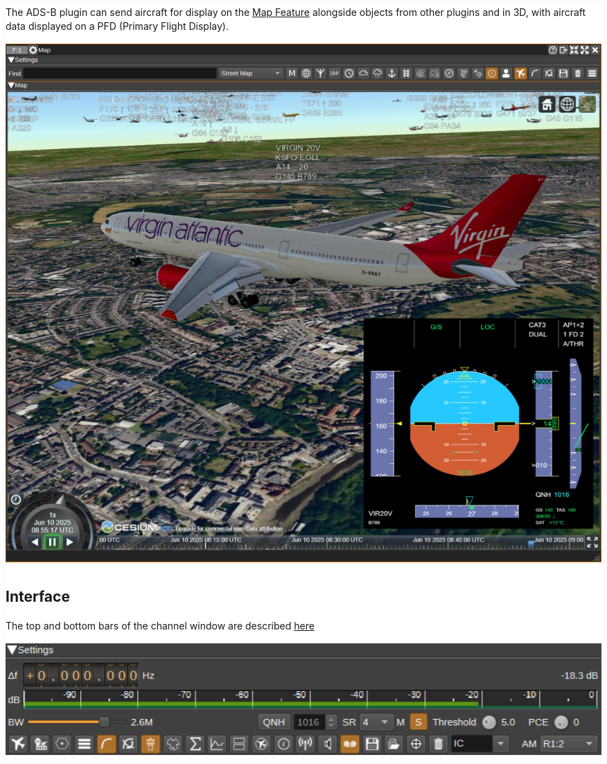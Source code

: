 The ADS-B plugin can send aircraft for display on the [Map Feature](../../feature/map/readme.md) alongside objects from other plugins and in 3D, with aircraft data displayed on a PFD (Primary Flight Display).

![ADS-B on 3D Map](../../../doc/img/ADSBDemod_plugin_map_3d.png)

<h2>Interface</h2>

The top and bottom bars of the channel window are described [here](../../../sdrgui/channel/readme.md)

![ADS-B Demodulator plugin settings](../../../doc/img/ADSBDemod_plugin_settings.png)

